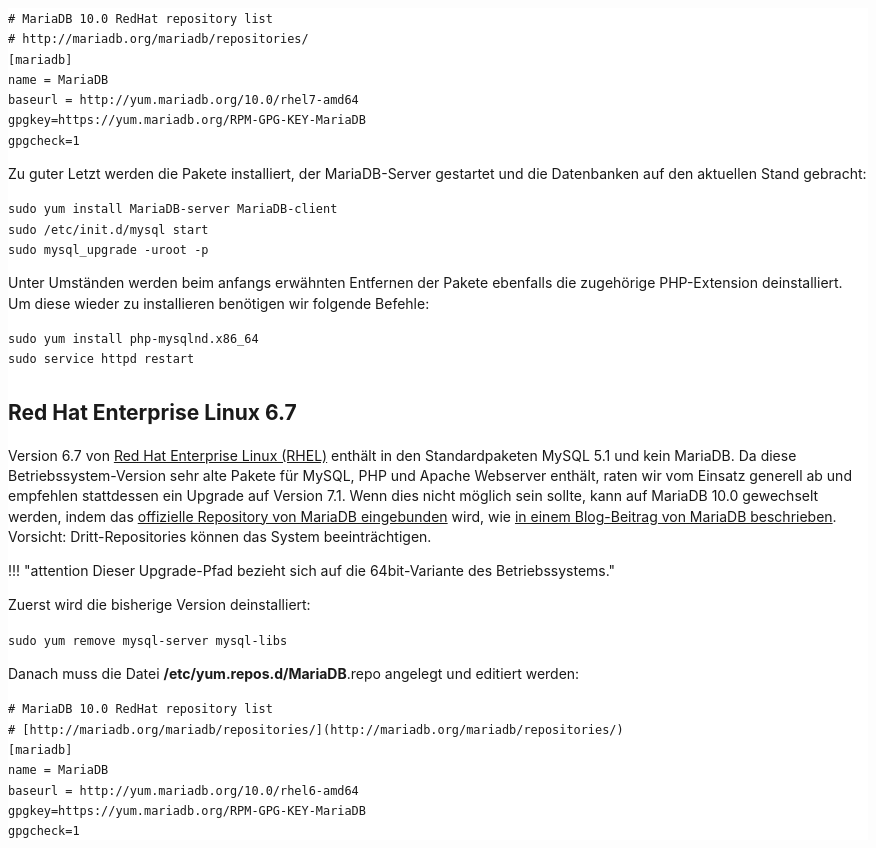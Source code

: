     # MariaDB 10.0 RedHat repository list
    # http://mariadb.org/mariadb/repositories/
    [mariadb]
    name = MariaDB
    baseurl = http://yum.mariadb.org/10.0/rhel7-amd64
    gpgkey=https://yum.mariadb.org/RPM-GPG-KEY-MariaDB
    gpgcheck=1

Zu guter Letzt werden die Pakete installiert, der MariaDB-Server gestartet und die Datenbanken auf den aktuellen Stand gebracht:

    sudo yum install MariaDB-server MariaDB-client
    sudo /etc/init.d/mysql start
    sudo mysql_upgrade -uroot -p

Unter Umständen werden beim anfangs erwähnten Entfernen der Pakete ebenfalls die zugehörige PHP-Extension deinstalliert. Um diese wieder zu installieren benötigen wir folgende Befehle:

    sudo yum install php-mysqlnd.x86_64
    sudo service httpd restart

Red Hat Enterprise Linux 6.7
----------------------------

Version 6.7 von [Red Hat Enterprise Linux (RHEL)](../installation/manuelle-installation/red-hat-enterprise-linux/index.md) enthält in den Standardpaketen MySQL 5.1 und kein MariaDB. Da diese Betriebssystem-Version sehr alte Pakete für MySQL, PHP und Apache Webserver enthält, raten wir vom Einsatz generell ab und empfehlen stattdessen ein Upgrade auf Version 7.1. Wenn dies nicht möglich sein sollte, kann auf MariaDB 10.0 gewechselt werden, indem das [offizielle Repository von MariaDB eingebunden](https://downloads.mariadb.org/mariadb/repositories/#mirror=23Media&distro=RedHat&distro_release=rhel6-amd64--rhel6&version=10.0) wird, wie [in einem Blog-Beitrag von MariaDB beschrieben](https://mariadb.com/kb/en/mariadb/yum/). Vorsicht: Dritt-Repositories können das System beeinträchtigen.

!!! "attention Dieser Upgrade-Pfad bezieht sich auf die 64bit-Variante des Betriebssystems."

Zuerst wird die bisherige Version deinstalliert:

    sudo yum remove mysql-server mysql-libs

Danach muss die Datei **/etc/yum.repos.d/MariaDB**.repo angelegt und editiert werden:

    # MariaDB 10.0 RedHat repository list
    # [http://mariadb.org/mariadb/repositories/](http://mariadb.org/mariadb/repositories/)
    [mariadb]
    name = MariaDB
    baseurl = http://yum.mariadb.org/10.0/rhel6-amd64
    gpgkey=https://yum.mariadb.org/RPM-GPG-KEY-MariaDB
    gpgcheck=1
